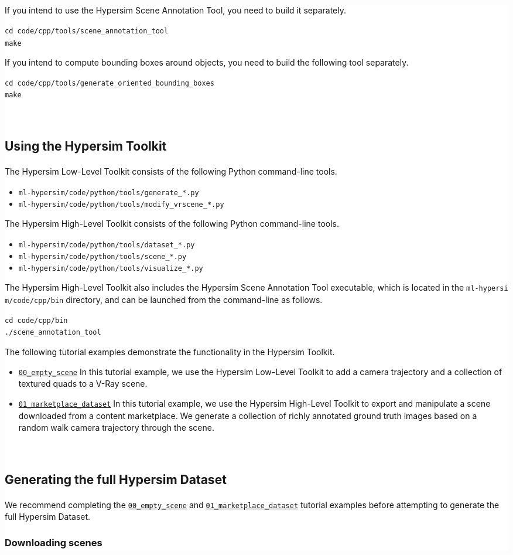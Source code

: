 If you intend to use the Hypersim Scene Annotation Tool, you need to build it separately.

```
cd code/cpp/tools/scene_annotation_tool
make
```

If you intend to compute bounding boxes around objects, you need to build the following tool separately.

```
cd code/cpp/tools/generate_oriented_bounding_boxes
make
```

&nbsp;
## Using the Hypersim Toolkit

The Hypersim Low-Level Toolkit consists of the following Python command-line tools.

- `ml-hypersim/code/python/tools/generate_*.py`
- `ml-hypersim/code/python/tools/modify_vrscene_*.py`

The Hypersim High-Level Toolkit consists of the following Python command-line tools.

- `ml-hypersim/code/python/tools/dataset_*.py`
- `ml-hypersim/code/python/tools/scene_*.py`
- `ml-hypersim/code/python/tools/visualize_*.py`

The Hypersim High-Level Toolkit also includes the Hypersim Scene Annotation Tool executable, which is located in the `ml-hypersim/code/cpp/bin` directory, and can be launched from the command-line as follows.

```
cd code/cpp/bin
./scene_annotation_tool
```

The following tutorial examples demonstrate the functionality in the Hypersim Toolkit.

- [`00_empty_scene`](examples/00_empty_scene) In this tutorial example, we use the Hypersim Low-Level Toolkit to add a camera trajectory and a collection of textured quads to a V-Ray scene.

- [`01_marketplace_dataset`](examples/01_marketplace_dataset) In this tutorial example, we use the Hypersim High-Level Toolkit to export and manipulate a scene downloaded from a content marketplace. We generate a collection of richly annotated ground truth images based on a random walk camera trajectory through the scene.

&nbsp;
## Generating the full Hypersim Dataset

We recommend completing the [`00_empty_scene`](examples/00_empty_scene) and [`01_marketplace_dataset`](examples/01_marketplace_dataset) tutorial examples before attempting to generate the full Hypersim Dataset.

### Downloading scenes
